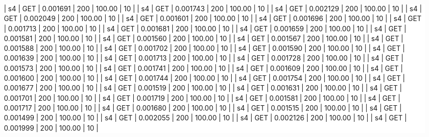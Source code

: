 | s4 | GET | 0.001691 | 200 | 100.00 | 10 |
| s4 | GET | 0.001743 | 200 | 100.00 | 10 |
| s4 | GET | 0.002129 | 200 | 100.00 | 10 |
| s4 | GET | 0.002049 | 200 | 100.00 | 10 |
| s4 | GET | 0.001601 | 200 | 100.00 | 10 |
| s4 | GET | 0.001696 | 200 | 100.00 | 10 |
| s4 | GET | 0.001713 | 200 | 100.00 | 10 |
| s4 | GET | 0.001681 | 200 | 100.00 | 10 |
| s4 | GET | 0.001659 | 200 | 100.00 | 10 |
| s4 | GET | 0.001581 | 200 | 100.00 | 10 |
| s4 | GET | 0.001560 | 200 | 100.00 | 10 |
| s4 | GET | 0.001567 | 200 | 100.00 | 10 |
| s4 | GET | 0.001588 | 200 | 100.00 | 10 |
| s4 | GET | 0.001702 | 200 | 100.00 | 10 |
| s4 | GET | 0.001590 | 200 | 100.00 | 10 |
| s4 | GET | 0.001639 | 200 | 100.00 | 10 |
| s4 | GET | 0.001713 | 200 | 100.00 | 10 |
| s4 | GET | 0.001728 | 200 | 100.00 | 10 |
| s4 | GET | 0.001573 | 200 | 100.00 | 10 |
| s4 | GET | 0.001741 | 200 | 100.00 | 10 |
| s4 | GET | 0.001609 | 200 | 100.00 | 10 |
| s4 | GET | 0.001600 | 200 | 100.00 | 10 |
| s4 | GET | 0.001744 | 200 | 100.00 | 10 |
| s4 | GET | 0.001754 | 200 | 100.00 | 10 |
| s4 | GET | 0.001677 | 200 | 100.00 | 10 |
| s4 | GET | 0.001519 | 200 | 100.00 | 10 |
| s4 | GET | 0.001631 | 200 | 100.00 | 10 |
| s4 | GET | 0.001701 | 200 | 100.00 | 10 |
| s4 | GET | 0.001719 | 200 | 100.00 | 10 |
| s4 | GET | 0.001581 | 200 | 100.00 | 10 |
| s4 | GET | 0.001717 | 200 | 100.00 | 10 |
| s4 | GET | 0.001680 | 200 | 100.00 | 10 |
| s4 | GET | 0.001515 | 200 | 100.00 | 10 |
| s4 | GET | 0.001499 | 200 | 100.00 | 10 |
| s4 | GET | 0.002055 | 200 | 100.00 | 10 |
| s4 | GET | 0.002126 | 200 | 100.00 | 10 |
| s4 | GET | 0.001999 | 200 | 100.00 | 10 |